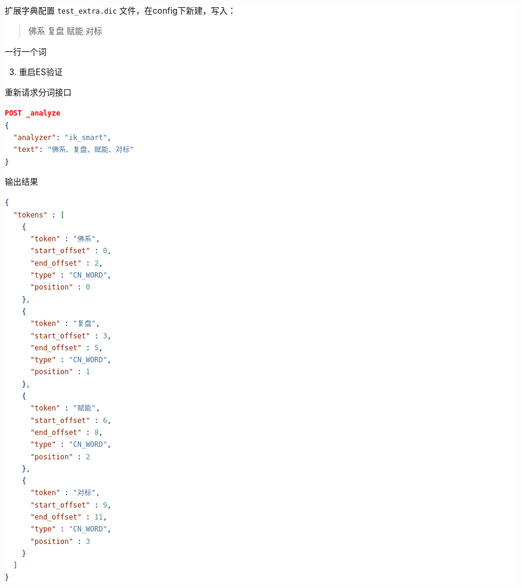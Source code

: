 扩展字典配置 `test_extra.dic` 文件，在config下新建，写入：

> 佛系
> 复盘
> 赋能
> 对标

一行一个词

3. 重启ES验证

重新请求分词接口

```json
POST _analyze
{
  "analyzer": "ik_smart",
  "text": "佛系、复盘、赋能、对标"
}
```

输出结果

```json
{
  "tokens" : [
    {
      "token" : "佛系",
      "start_offset" : 0,
      "end_offset" : 2,
      "type" : "CN_WORD",
      "position" : 0
    },
    {
      "token" : "复盘",
      "start_offset" : 3,
      "end_offset" : 5,
      "type" : "CN_WORD",
      "position" : 1
    },
    {
      "token" : "赋能",
      "start_offset" : 6,
      "end_offset" : 8,
      "type" : "CN_WORD",
      "position" : 2
    },
    {
      "token" : "对标",
      "start_offset" : 9,
      "end_offset" : 11,
      "type" : "CN_WORD",
      "position" : 3
    }
  ]
}
```
